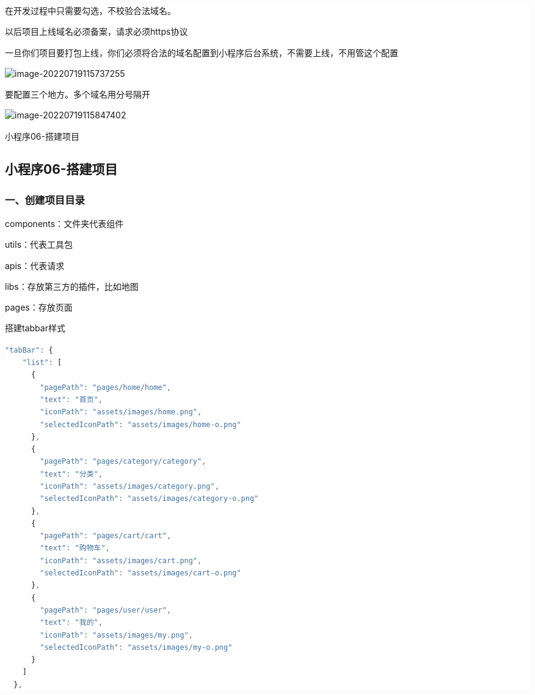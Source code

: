 在开发过程中只需要勾选，不校验合法域名。

以后项目上线域名必须备案，请求必须https协议

一旦你们项目要打包上线，你们必须将合法的域名配置到小程序后台系统，不需要上线，不用管这个配置

![image-20220719115737255](https://woniumd.oss-cn-hangzhou.aliyuncs.com/web/xuchaobo/20220719115737.png)

要配置三个地方。多个域名用分号隔开

![image-20220719115847402](https://woniumd.oss-cn-hangzhou.aliyuncs.com/web/xuchaobo/20220719115847.png)

小程序06-搭建项目

## 小程序06-搭建项目

### 一、创建项目目录

components：文件夹代表组件

utils：代表工具包

apis：代表请求

libs：存放第三方的插件，比如地图

pages：存放页面

搭建tabbar样式

```js
"tabBar": {
    "list": [
      {
        "pagePath": "pages/home/home",
        "text": "首页",
        "iconPath": "assets/images/home.png",
        "selectedIconPath": "assets/images/home-o.png"
      },
      {
        "pagePath": "pages/category/category",
        "text": "分类",
        "iconPath": "assets/images/category.png",
        "selectedIconPath": "assets/images/category-o.png"
      },
      {
        "pagePath": "pages/cart/cart",
        "text": "购物车",
        "iconPath": "assets/images/cart.png",
        "selectedIconPath": "assets/images/cart-o.png"
      },
      {
        "pagePath": "pages/user/user",
        "text": "我的",
        "iconPath": "assets/images/my.png",
        "selectedIconPath": "assets/images/my-o.png"
      }
    ]
  },
```
